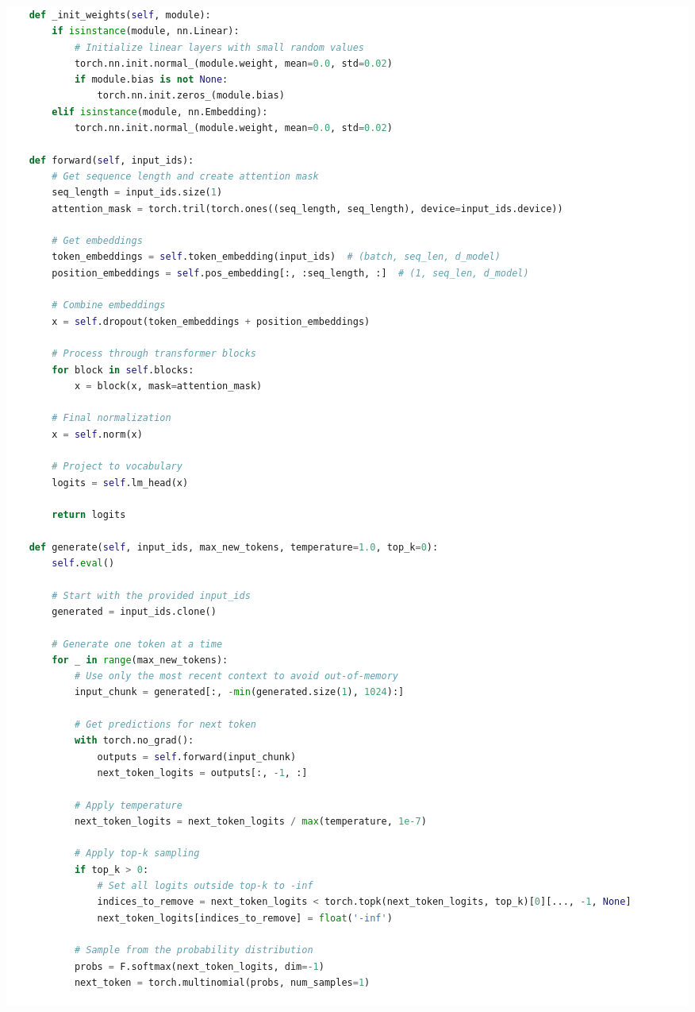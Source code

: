 ```python
    def _init_weights(self, module):
        if isinstance(module, nn.Linear):
            # Initialize linear layers with small random values
            torch.nn.init.normal_(module.weight, mean=0.0, std=0.02)
            if module.bias is not None:
                torch.nn.init.zeros_(module.bias)
        elif isinstance(module, nn.Embedding):
            torch.nn.init.normal_(module.weight, mean=0.0, std=0.02)
            
    def forward(self, input_ids):
        # Get sequence length and create attention mask
        seq_length = input_ids.size(1)
        attention_mask = torch.tril(torch.ones((seq_length, seq_length), device=input_ids.device))
        
        # Get embeddings
        token_embeddings = self.token_embedding(input_ids)  # (batch, seq_len, d_model)
        position_embeddings = self.pos_embedding[:, :seq_length, :]  # (1, seq_len, d_model)
        
        # Combine embeddings
        x = self.dropout(token_embeddings + position_embeddings)
        
        # Process through transformer blocks
        for block in self.blocks:
            x = block(x, mask=attention_mask)
            
        # Final normalization
        x = self.norm(x)
        
        # Project to vocabulary
        logits = self.lm_head(x)
        
        return logits
    
    def generate(self, input_ids, max_new_tokens, temperature=1.0, top_k=0):
        self.eval()
        
        # Start with the provided input_ids
        generated = input_ids.clone()
        
        # Generate one token at a time
        for _ in range(max_new_tokens):
            # Use only the most recent context to avoid out-of-memory
            input_chunk = generated[:, -min(generated.size(1), 1024):]
            
            # Get predictions for next token
            with torch.no_grad():
                outputs = self.forward(input_chunk)
                next_token_logits = outputs[:, -1, :]
            
            # Apply temperature
            next_token_logits = next_token_logits / max(temperature, 1e-7)
            
            # Apply top-k sampling
            if top_k > 0:
                # Set all logits outside top-k to -inf
                indices_to_remove = next_token_logits < torch.topk(next_token_logits, top_k)[0][..., -1, None]
                next_token_logits[indices_to_remove] = float('-inf')
            
            # Sample from the probability distribution
            probs = F.softmax(next_token_logits, dim=-1)
            next_token = torch.multinomial(probs, num_samples=1)
            
```